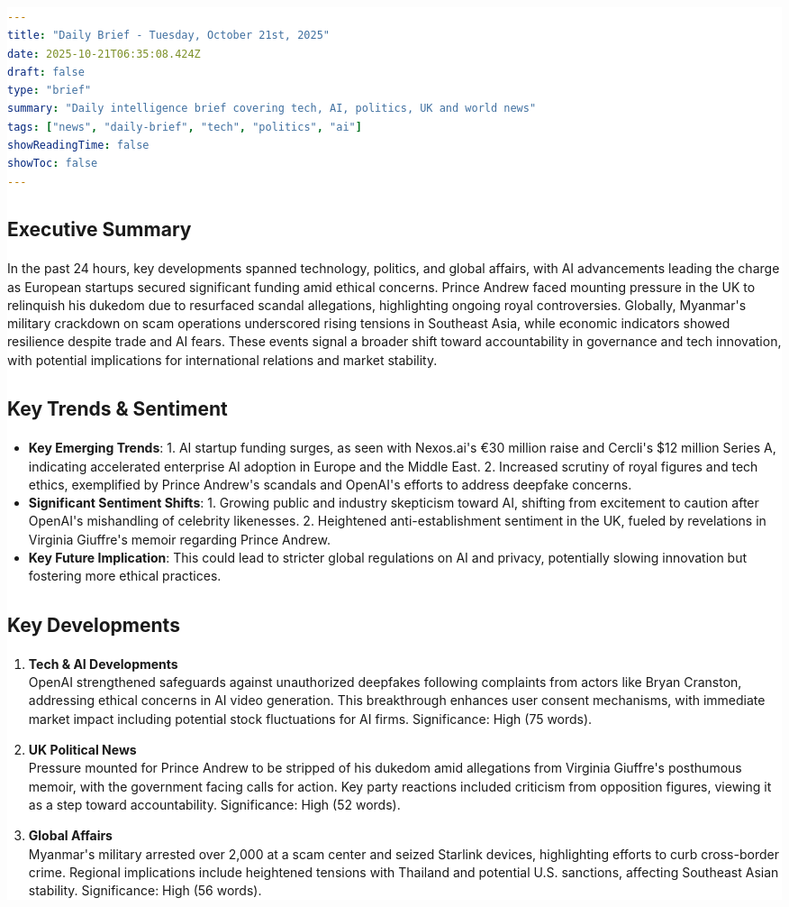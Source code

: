 ```yaml
---
title: "Daily Brief - Tuesday, October 21st, 2025"
date: 2025-10-21T06:35:08.424Z
draft: false
type: "brief"
summary: "Daily intelligence brief covering tech, AI, politics, UK and world news"
tags: ["news", "daily-brief", "tech", "politics", "ai"]
showReadingTime: false
showToc: false
---
```


## Executive Summary

In the past 24 hours, key developments spanned technology, politics, and global affairs, with AI advancements leading the charge as European startups secured significant funding amid ethical concerns. Prince Andrew faced mounting pressure in the UK to relinquish his dukedom due to resurfaced scandal allegations, highlighting ongoing royal controversies. Globally, Myanmar's military crackdown on scam operations underscored rising tensions in Southeast Asia, while economic indicators showed resilience despite trade and AI fears. These events signal a broader shift toward accountability in governance and tech innovation, with potential implications for international relations and market stability.

## Key Trends & Sentiment
- **Key Emerging Trends**: 1. AI startup funding surges, as seen with Nexos.ai's €30 million raise and Cercli's $12 million Series A, indicating accelerated enterprise AI adoption in Europe and the Middle East. 2. Increased scrutiny of royal figures and tech ethics, exemplified by Prince Andrew's scandals and OpenAI's efforts to address deepfake concerns.
- **Significant Sentiment Shifts**: 1. Growing public and industry skepticism toward AI, shifting from excitement to caution after OpenAI's mishandling of celebrity likenesses. 2. Heightened anti-establishment sentiment in the UK, fueled by revelations in Virginia Giuffre's memoir regarding Prince Andrew.
- **Key Future Implication**: This could lead to stricter global regulations on AI and privacy, potentially slowing innovation but fostering more ethical practices.

## Key Developments
1. **Tech & AI Developments**  
   OpenAI strengthened safeguards against unauthorized deepfakes following complaints from actors like Bryan Cranston, addressing ethical concerns in AI video generation. This breakthrough enhances user consent mechanisms, with immediate market impact including potential stock fluctuations for AI firms. Significance: High (75 words).

2. **UK Political News**  
   Pressure mounted for Prince Andrew to be stripped of his dukedom amid allegations from Virginia Giuffre's posthumous memoir, with the government facing calls for action. Key party reactions included criticism from opposition figures, viewing it as a step toward accountability. Significance: High (52 words).

3. **Global Affairs**  
   Myanmar's military arrested over 2,000 at a scam center and seized Starlink devices, highlighting efforts to curb cross-border crime. Regional implications include heightened tensions with Thailand and potential U.S. sanctions, affecting Southeast Asian stability. Significance: High (56 words).
